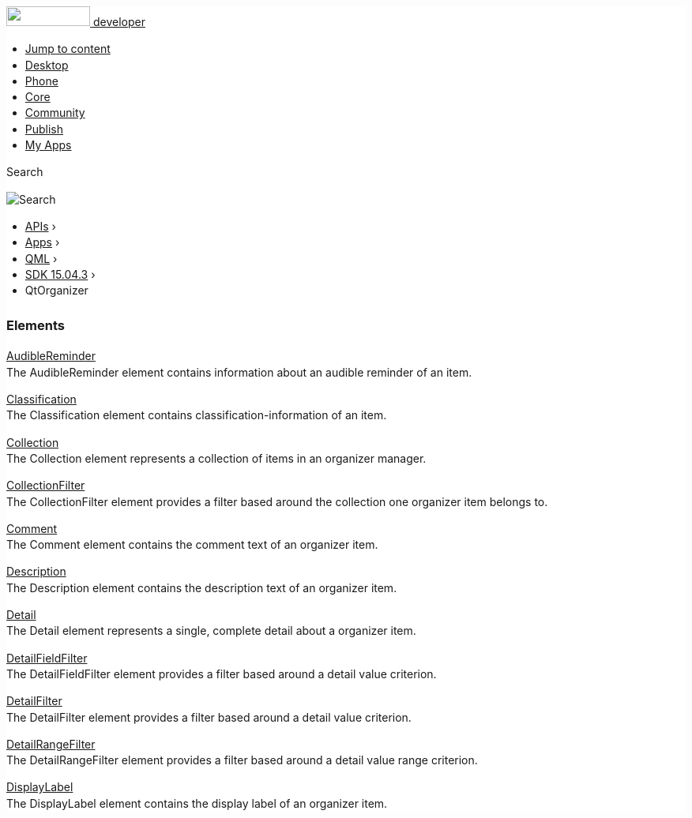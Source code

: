 <a href="https://developer.ubuntu.com/" class="logo-ubuntu"><img src="https://developer.ubuntu.com/assets/sites/ubuntu/latest/u/img/logos/logo-ubuntu-orange.svg" width="106" height="25" /> <span>developer</span></a>

-   [Jump to content](index.html#main-content)
-   [Desktop](https://developer.ubuntu.com/en/desktop/)
-   [Phone](https://developer.ubuntu.com/en/phone/)
-   [Core](https://developer.ubuntu.com/core)
-   [Community](https://developer.ubuntu.com/en/community/)
-   [Publish](https://developer.ubuntu.com/en/publish/)
-   [My Apps](https://myapps.developer.ubuntu.com/)

Search

<img src="https://developer.ubuntu.com/assets/sites/ubuntu/latest/u/img/search-white.svg" alt="Search" height="28" />

-   [APIs](../../../../index.html) ›
-   [Apps](../../../index.html) ›
-   [QML](../../index.html) ›
-   <a href="../index.html" class="sub-nav-item">SDK 15.04.3</a> ›
-   QtOrganizer



### Elements

[AudibleReminder](../QtOrganizer.AudibleReminder/index.html)  
The AudibleReminder element contains information about an audible reminder of an item.

[Classification](../QtOrganizer.Classification/index.html)  
The Classification element contains classification-information of an item.

[Collection](../QtOrganizer.Collection/index.html)  
The Collection element represents a collection of items in an organizer manager.

[CollectionFilter](../QtOrganizer.CollectionFilter/index.html)  
The CollectionFilter element provides a filter based around the collection one organizer item belongs to.

[Comment](../QtOrganizer.Comment/index.html)  
The Comment element contains the comment text of an organizer item.

[Description](../QtOrganizer.Description/index.html)  
The Description element contains the description text of an organizer item.

[Detail](../QtOrganizer.Detail/index.html)  
The Detail element represents a single, complete detail about a organizer item.

[DetailFieldFilter](../QtOrganizer.DetailFieldFilter/index.html)  
The DetailFieldFilter element provides a filter based around a detail value criterion.

[DetailFilter](../QtOrganizer.DetailFilter/index.html)  
The DetailFilter element provides a filter based around a detail value criterion.

[DetailRangeFilter](../QtOrganizer.DetailRangeFilter/index.html)  
The DetailRangeFilter element provides a filter based around a detail value range criterion.

[DisplayLabel](../QtOrganizer.DisplayLabel/index.html)  
The DisplayLabel element contains the display label of an organizer item.
